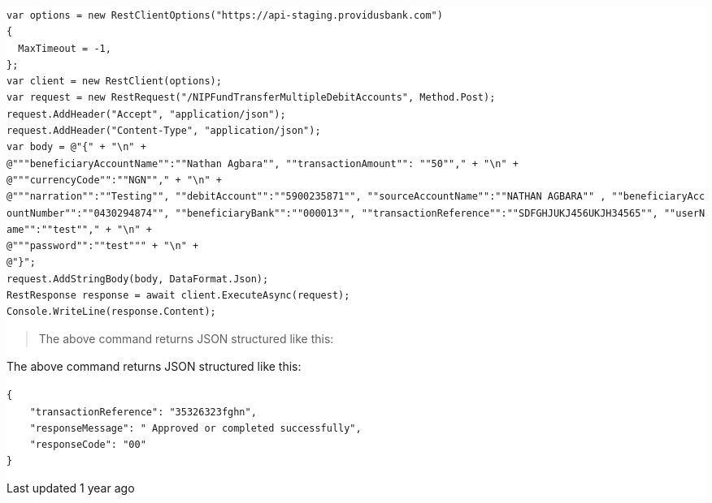 ```inline-grid min-w-full grid-cols-[auto_1fr] [count-reset:line] print:whitespace-pre-wrap
var options = new RestClientOptions("https://api-staging.providusbank.com")
{
  MaxTimeout = -1,
};
var client = new RestClient(options);
var request = new RestRequest("/NIPFundTransferMultipleDebitAccounts", Method.Post);
request.AddHeader("Accept", "application/json");
request.AddHeader("Content-Type", "application/json");
var body = @"{" + "\n" +
@"""beneficiaryAccountName"":""Nathan Agbara"", ""transactionAmount"": ""50""," + "\n" +
@"""currencyCode"":""NGN""," + "\n" +
@"""narration"":""Testing"", ""debitAccount"":""5900235871"", ""sourceAccountName"":""NATHAN AGBARA"" , ""beneficiaryAccountNumber"":""0430294874"", ""beneficiaryBank"":""000013"", ""transactionReference"":""SDFGHJUKJ456UKJH34565"", ""userName"":""test""," + "\n" +
@"""password"":""test""" + "\n" +
@"}";
request.AddStringBody(body, DataFormat.Json);
RestResponse response = await client.ExecuteAsync(request);
Console.WriteLine(response.Content);
```

> The above command returns JSON structured like this:

The above command returns JSON structured like this:

```inline-grid min-w-full grid-cols-[auto_1fr] [count-reset:line] print:whitespace-pre-wrap
{
    "transactionReference": "35326323fghn", 
    "responseMessage": " Approved or completed successfully", 
    "responseCode": "00"
}
```

Last updated 1 year ago